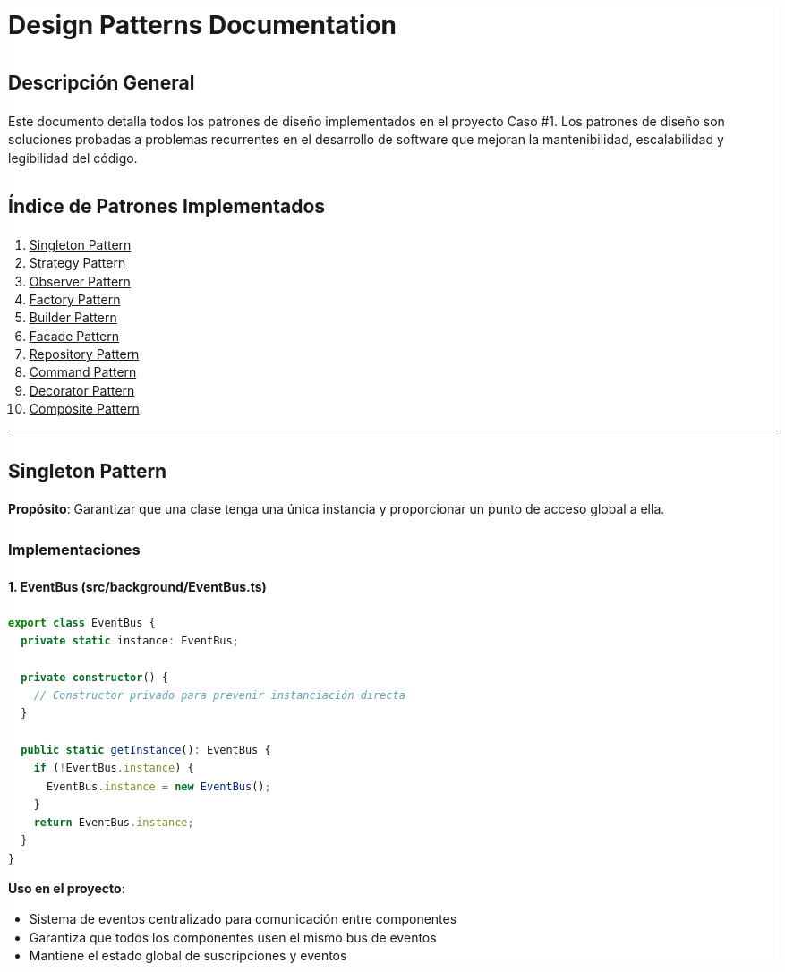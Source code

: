 # Design Patterns Documentation

## Descripción General

Este documento detalla todos los patrones de diseño implementados en el proyecto Caso #1. Los patrones de diseño son soluciones probadas a problemas recurrentes en el desarrollo de software que mejoran la mantenibilidad, escalabilidad y legibilidad del código.

## Índice de Patrones Implementados

1. [Singleton Pattern](#singleton-pattern)
2. [Strategy Pattern](#strategy-pattern)
3. [Observer Pattern](#observer-pattern)
4. [Factory Pattern](#factory-pattern)
5. [Builder Pattern](#builder-pattern)
6. [Facade Pattern](#facade-pattern)
7. [Repository Pattern](#repository-pattern)
8. [Command Pattern](#command-pattern)
9. [Decorator Pattern](#decorator-pattern)
10. [Composite Pattern](#composite-pattern)

---

## Singleton Pattern

**Propósito**: Garantizar que una clase tenga una única instancia y proporcionar un punto de acceso global a ella.

### Implementaciones

#### 1. EventBus (src/background/EventBus.ts)
```typescript
export class EventBus {
  private static instance: EventBus;
  
  private constructor() {
    // Constructor privado para prevenir instanciación directa
  }
  
  public static getInstance(): EventBus {
    if (!EventBus.instance) {
      EventBus.instance = new EventBus();
    }
    return EventBus.instance;
  }
}
```

**Uso en el proyecto**:
- Sistema de eventos centralizado para comunicación entre componentes
- Garantiza que todos los componentes usen el mismo bus de eventos
- Mantiene el estado global de suscripciones y eventos
